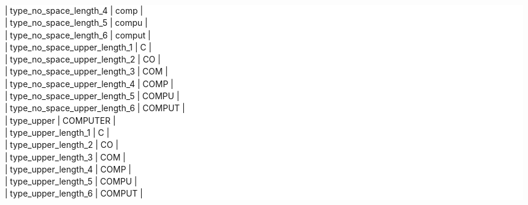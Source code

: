 | type_no_space_length_4 | comp |  
| type_no_space_length_5 | compu |  
| type_no_space_length_6 | comput |  
| type_no_space_upper_length_1 | C |  
| type_no_space_upper_length_2 | CO |  
| type_no_space_upper_length_3 | COM |  
| type_no_space_upper_length_4 | COMP |  
| type_no_space_upper_length_5 | COMPU |  
| type_no_space_upper_length_6 | COMPUT |  
| type_upper | COMPUTER |  
| type_upper_length_1 | C |  
| type_upper_length_2 | CO |  
| type_upper_length_3 | COM |  
| type_upper_length_4 | COMP |  
| type_upper_length_5 | COMPU |  
| type_upper_length_6 | COMPUT |  
